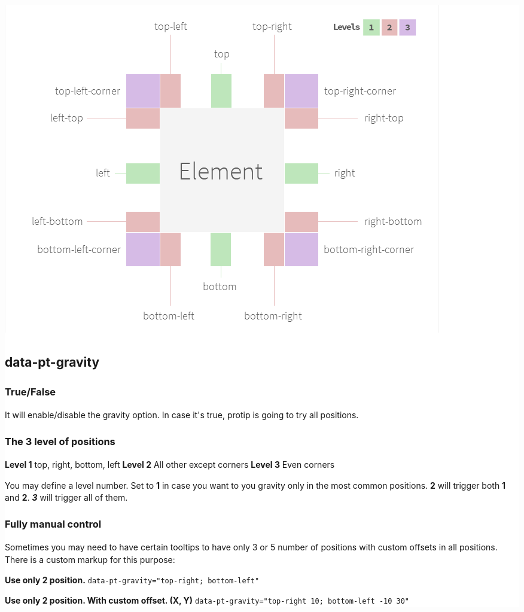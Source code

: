 ![Available Protip positions](https://raw.githubusercontent.com/DoclerLabs/Protip/master/img/docs-positions.png)

## data-pt-gravity

### True/False
It will enable/disable the gravity option. In case it's true, protip is going to try all positions.

### The 3 level of positions
**Level 1** top, right, bottom, left
**Level 2** All other except corners
**Level 3** Even corners

You may define a level number. Set to **1** in case you want to you gravity only in the most common positions. **2** will trigger both **1** and **2**. ***3*** will trigger all of them.

### Fully manual control
Sometimes you may need to have certain tooltips to have only 3 or 5 number of positions with custom offsets in all positions. There is a custom markup for this purpose:

**Use only 2 position.**
`data-pt-gravity="top-right; bottom-left"`

**Use only 2 position. With custom offset. (X, Y)**
`data-pt-gravity="top-right 10; bottom-left -10 30"`
